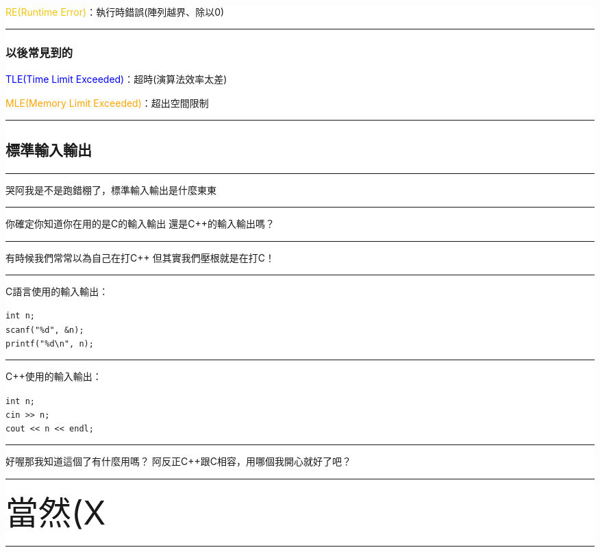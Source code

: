 <font color="#f1c40f">RE(Runtime Error)</font>：執行時錯誤(陣列越界、除以0)

----

### 以後常見到的

<font color="blue">TLE(Time Limit Exceeded)</font>：超時(演算法效率太差)

<font color="orange">MLE(Memory Limit Exceeded)</font>：超出空間限制

---

## 標準輸入輸出

----

哭阿我是不是跑錯棚了，標準輸入輸出是什麼東東

----

你確定你知道你在用的是C的輸入輸出
還是C++的輸入輸出嗎？

----

有時候我們常常以為自己在打C++
但其實我們壓根就是在打C！

----

C語言使用的輸入輸出：

```c=
int n;
scanf("%d", &n);
printf("%d\n", n);
```

----

C++使用的輸入輸出：

```cpp=
int n;
cin >> n;
cout << n << endl;
```

----

好喔那我知道這個了有什麼用嗎？
阿反正C++跟C相容，用哪個我開心就好了吧？

----

<font size="64px">當然(X</font>

----
